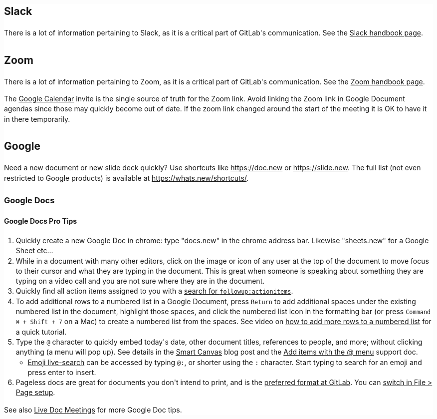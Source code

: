 ## Slack

There is a lot of information pertaining to Slack, as it is a critical part of GitLab's communication. See the [Slack handbook page](slack.md).

## Zoom

There is a lot of information pertaining to Zoom, as it is a critical part of GitLab's
communication. See the [Zoom handbook page](zoom.md).

The [Google Calendar](/handbook/tools-and-tips/#google-calendar) invite is the single source of truth for the Zoom link. Avoid linking the Zoom link in Google Document agendas since those may quickly become out of date. If the zoom link changed around the start of the meeting it is OK to have it in there temporarily.

## Google

Need a new document or new slide deck quickly? Use shortcuts like <https://doc.new> or <https://slide.new>. The full list (not even restricted to Google products) is available at <https://whats.new/shortcuts/>.

### Google Docs

#### Google Docs Pro Tips

1. Quickly create a new Google Doc in chrome: type "docs.new" in the chrome address bar.
Likewise "sheets.new" for a Google Sheet etc...
1. While in a document with many other editors, click on the image or icon of any user at the top of the document to move focus to their cursor and what they are typing in the document.
This is great when someone is speaking about something they are typing on a video call and you are not sure where they are in the document.
1. Quickly find all action items assigned to you with a [search for `followup:actionitems`](https://drive.google.com/drive/search?q=followup:actionitems).
1. To add additional rows to a numbered list in a Google Document, press `Return` to add additional spaces under the existing numbered list in the document, highlight those spaces, and click the numbered list icon in the formatting bar (or press `Command ⌘ + Shift + 7` on a Mac) to create a numbered list from the spaces. See video on [how to add more rows to a numbered list](https://www.youtube.com/watch?v=dgyttEJi-ZQ) for a quick tutorial.
1. Type the `@` character to quickly embed today's date, other document titles, references to people, and more; without clicking anything (a menu will pop up). See details in the [Smart Canvas](https://cloud.google.com/blog/products/workspace/delivering-new-innovations-in-google-workspace-with-smart-canvas) blog post and the [Add items with the @ menu](https://support.google.com/docs/answer/11276813?hl=en) support doc.
    - [Emoji live-search](https://support.google.com/docs/answer/3371015) can be accessed by typing `@:`, or shorter using the `:` character. Start typing to search for an emoji and press enter to insert.
1. Pageless docs are great for documents you don't intend to print, and is the [preferred format at GitLab](/handbook/communication/#pageless-is-the-gitlab-preferred-format). You can [switch in File > Page setup](https://support.google.com/docs/answer/11528737).

See also [Live Doc Meetings](/handbook/company/culture/all-remote/live-doc-meetings/) for more Google Doc tips.
